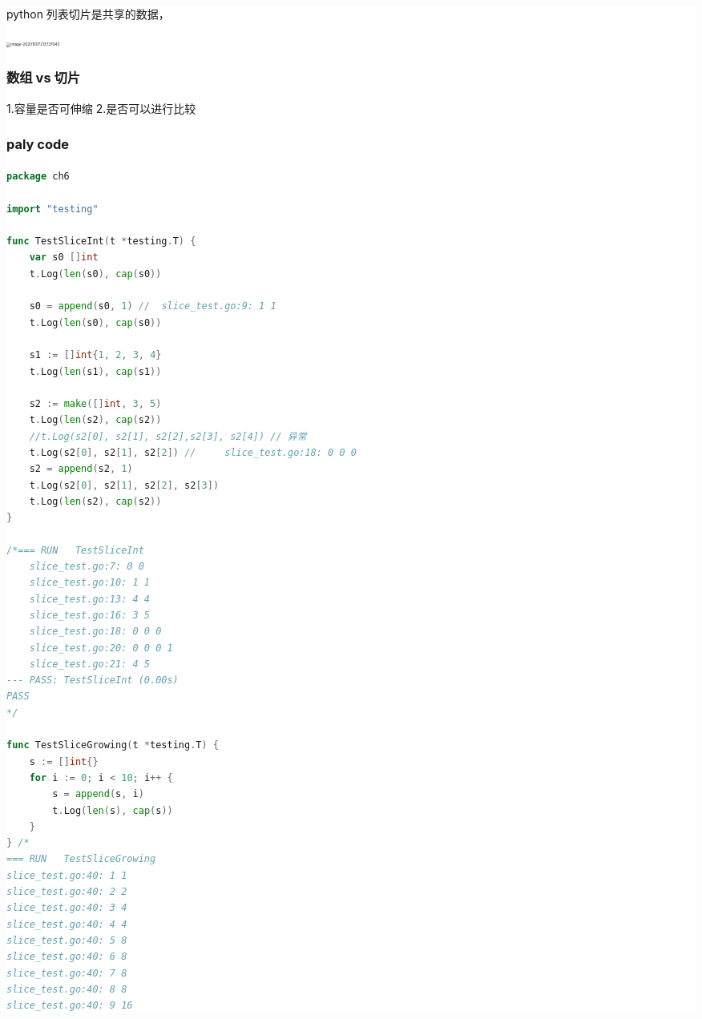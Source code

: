 python 列表切片是共享的数据，

<img src="https://gitee.com/wyule/picture-bed/raw/master/assets/image-20201007213737043.png" alt="image-20201007213737043" style="zoom: 33%;" />

### 数组 vs 切片

1.容量是否可伸缩
2.是否可以进行比较

### paly code

```go
package ch6

import "testing"

func TestSliceInt(t *testing.T) {
	var s0 []int
	t.Log(len(s0), cap(s0))

	s0 = append(s0, 1) //  slice_test.go:9: 1 1
	t.Log(len(s0), cap(s0))

	s1 := []int{1, 2, 3, 4}
	t.Log(len(s1), cap(s1))

	s2 := make([]int, 3, 5)
	t.Log(len(s2), cap(s2))
	//t.Log(s2[0], s2[1], s2[2],s2[3], s2[4]) // 异常
	t.Log(s2[0], s2[1], s2[2]) //     slice_test.go:18: 0 0 0
	s2 = append(s2, 1)
	t.Log(s2[0], s2[1], s2[2], s2[3])
	t.Log(len(s2), cap(s2))
}

/*=== RUN   TestSliceInt
    slice_test.go:7: 0 0
    slice_test.go:10: 1 1
    slice_test.go:13: 4 4
    slice_test.go:16: 3 5
    slice_test.go:18: 0 0 0
    slice_test.go:20: 0 0 0 1
    slice_test.go:21: 4 5
--- PASS: TestSliceInt (0.00s)
PASS
*/

func TestSliceGrowing(t *testing.T) {
	s := []int{}
	for i := 0; i < 10; i++ {
		s = append(s, i)
		t.Log(len(s), cap(s))
	}
} /*
=== RUN   TestSliceGrowing
slice_test.go:40: 1 1
slice_test.go:40: 2 2
slice_test.go:40: 3 4
slice_test.go:40: 4 4
slice_test.go:40: 5 8
slice_test.go:40: 6 8
slice_test.go:40: 7 8
slice_test.go:40: 8 8
slice_test.go:40: 9 16
```